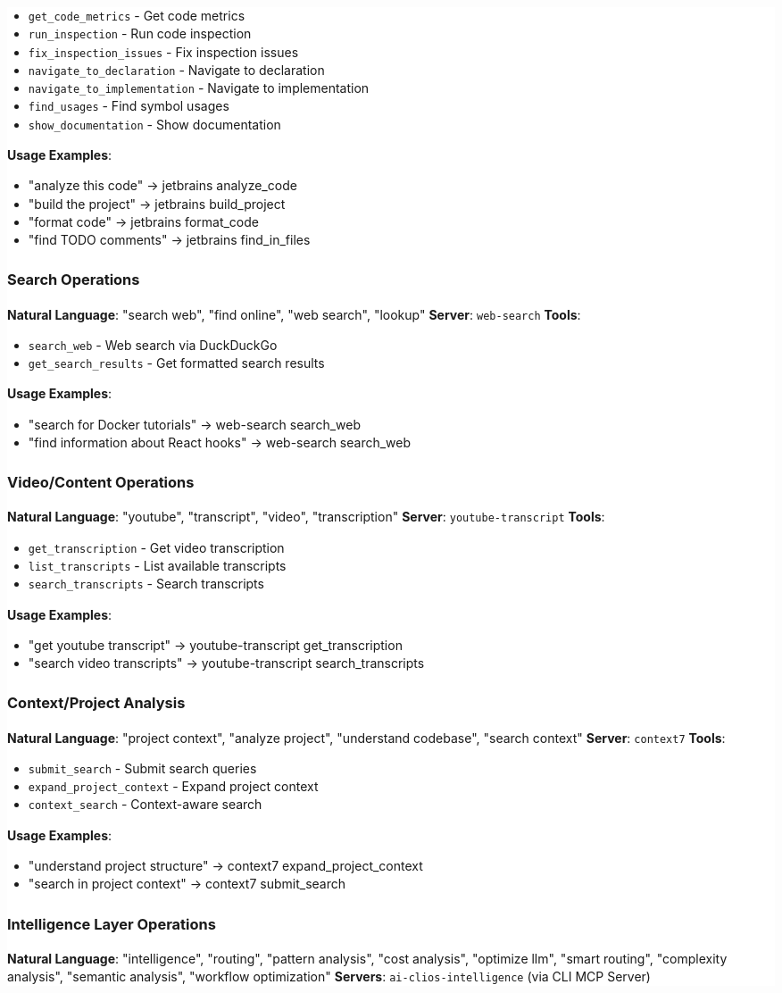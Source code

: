- `get_code_metrics` - Get code metrics
- `run_inspection` - Run code inspection
- `fix_inspection_issues` - Fix inspection issues
- `navigate_to_declaration` - Navigate to declaration
- `navigate_to_implementation` - Navigate to implementation
- `find_usages` - Find symbol usages
- `show_documentation` - Show documentation

**Usage Examples**:
- "analyze this code" → jetbrains analyze_code
- "build the project" → jetbrains build_project
- "format code" → jetbrains format_code
- "find TODO comments" → jetbrains find_in_files

### Search Operations
**Natural Language**: "search web", "find online", "web search", "lookup"
**Server**: `web-search`
**Tools**:
- `search_web` - Web search via DuckDuckGo
- `get_search_results` - Get formatted search results

**Usage Examples**:
- "search for Docker tutorials" → web-search search_web
- "find information about React hooks" → web-search search_web

### Video/Content Operations
**Natural Language**: "youtube", "transcript", "video", "transcription"
**Server**: `youtube-transcript`
**Tools**:
- `get_transcription` - Get video transcription
- `list_transcripts` - List available transcripts
- `search_transcripts` - Search transcripts

**Usage Examples**:
- "get youtube transcript" → youtube-transcript get_transcription
- "search video transcripts" → youtube-transcript search_transcripts

### Context/Project Analysis
**Natural Language**: "project context", "analyze project", "understand codebase", "search context"
**Server**: `context7`
**Tools**:
- `submit_search` - Submit search queries
- `expand_project_context` - Expand project context
- `context_search` - Context-aware search

**Usage Examples**:
- "understand project structure" → context7 expand_project_context
- "search in project context" → context7 submit_search

### Intelligence Layer Operations
**Natural Language**: "intelligence", "routing", "pattern analysis", "cost analysis", "optimize llm", "smart routing", "complexity analysis", "semantic analysis", "workflow optimization"
**Servers**: `ai-clios-intelligence` (via CLI MCP Server)
